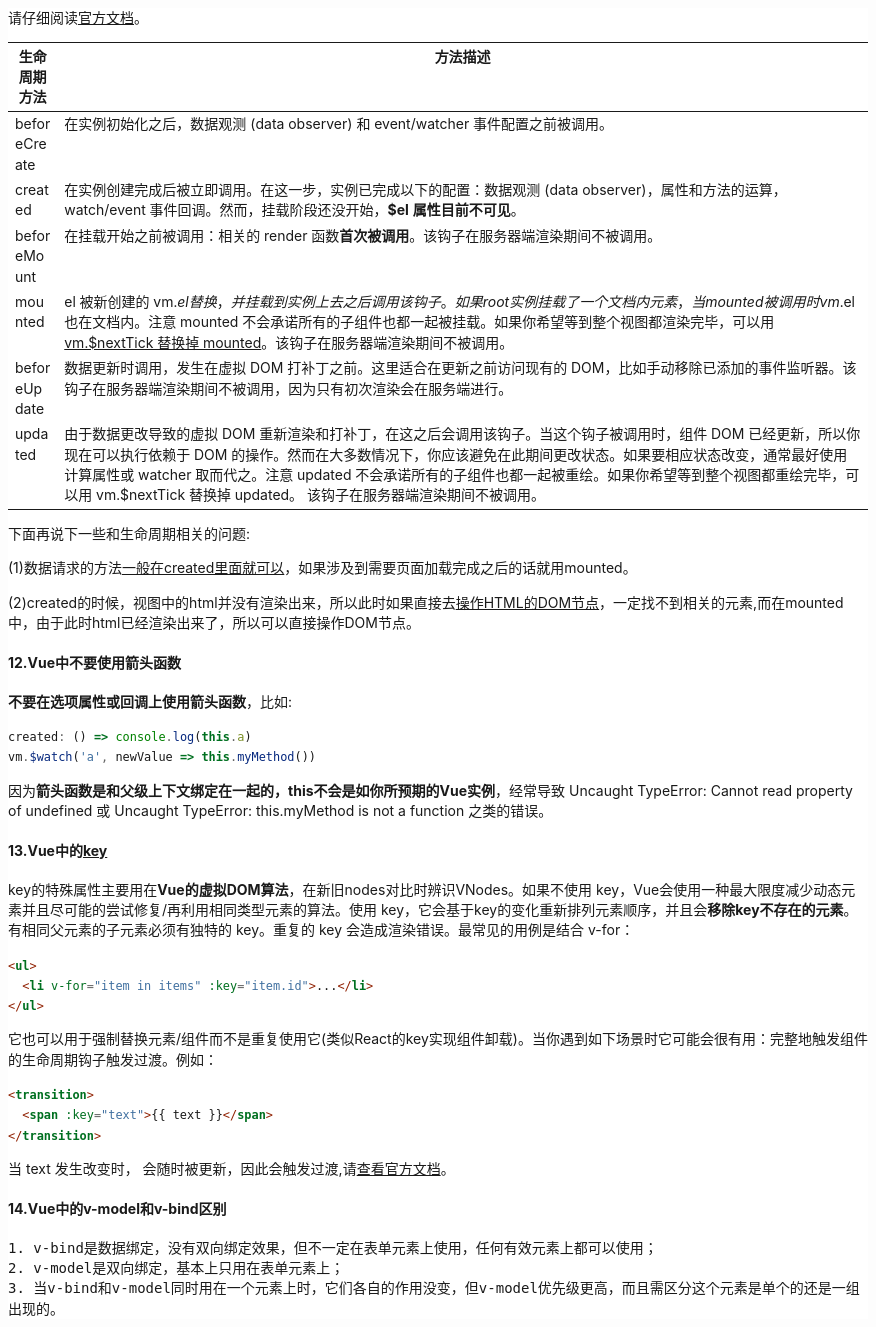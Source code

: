 请仔细阅读[官方文档](https://cn.vuejs.org/v2/guide/instance.html#%E7%94%9F%E5%91%BD%E5%91%A8%E6%9C%9F%E5%9B%BE%E7%A4%BA)。

| 生命周期方法 | 方法描述                                                                                                                                                                                                                                                                                                                                                                                                               |
|--------------|------------------------------------------------------------------------------------------------------------------------------------------------------------------------------------------------------------------------------------------------------------------------------------------------------------------------------------------------------------------------------------------------------------------------|
| beforeCreate | 在实例初始化之后，数据观测 (data observer) 和 event/watcher 事件配置之前被调用。                                                                                                                                                                                                                                                                                                                                       |
| created      | 在实例创建完成后被立即调用。在这一步，实例已完成以下的配置：数据观测 (data observer)，属性和方法的运算，watch/event 事件回调。然而，挂载阶段还没开始，**$el 属性目前不可见**。                                                                                                                                                                                                                                         |
| beforeMount  | 在挂载开始之前被调用：相关的 render 函数**首次被调用**。该钩子在服务器端渲染期间不被调用。                                                                                                                                                                                                                                                                                                                             |
| mounted      | el 被新创建的 vm.$el 替换，并挂载到实例上去之后调用该钩子。如果 root 实例挂载了一个文档内元素，当 mounted 被调用时 vm.$el 也在文档内。注意 mounted 不会承诺所有的子组件也都一起被挂载。如果你希望等到整个视图都渲染完毕，可以用[ vm.$nextTick 替换掉 mounted](https://cn.vuejs.org/v2/api/#mounted)。该钩子在服务器端渲染期间不被调用。                                                                                |
| beforeUpdate | 数据更新时调用，发生在虚拟 DOM 打补丁之前。这里适合在更新之前访问现有的 DOM，比如手动移除已添加的事件监听器。该钩子在服务器端渲染期间不被调用，因为只有初次渲染会在服务端进行。                                                                                                                                                                                                                                        |
| updated      | 由于数据更改导致的虚拟 DOM 重新渲染和打补丁，在这之后会调用该钩子。当这个钩子被调用时，组件 DOM 已经更新，所以你现在可以执行依赖于 DOM 的操作。然而在大多数情况下，你应该避免在此期间更改状态。如果要相应状态改变，通常最好使用计算属性或 watcher 取而代之。注意 updated 不会承诺所有的子组件也都一起被重绘。如果你希望等到整个视图都重绘完毕，可以用 vm.$nextTick 替换掉 updated。 该钩子在服务器端渲染期间不被调用。 |

下面再说下一些和生命周期相关的问题:

(1)数据请求的方法[一般在created里面就可以](https://segmentfault.com/q/1010000010643393)，如果涉及到需要页面加载完成之后的话就用mounted。

(2)created的时候，视图中的html并没有渲染出来，所以此时如果直接去[操作HTML的DOM节点](http://blog.csdn.net/xdnloveme/article/details/78035065)，一定找不到相关的元素,而在mounted中，由于此时html已经渲染出来了，所以可以直接操作DOM节点。


#### 12.Vue中不要使用箭头函数
**不要在选项属性或回调上使用箭头函数**，比如:
```js
created: () => console.log(this.a) 
vm.$watch('a', newValue => this.myMethod())
```
因为**箭头函数是和父级上下文绑定在一起的，this不会是如你所预期的Vue实例**，经常导致 Uncaught TypeError: Cannot read property of undefined 或 Uncaught TypeError: this.myMethod is not a function 之类的错误。

#### 13.Vue中的[key](https://cn.vuejs.org/v2/api/#key)
key的特殊属性主要用在**Vue的虚拟DOM算法**，在新旧nodes对比时辨识VNodes。如果不使用 key，Vue会使用一种最大限度减少动态元素并且尽可能的尝试修复/再利用相同类型元素的算法。使用 key，它会基于key的变化重新排列元素顺序，并且会**移除key不存在的元素**。有相同父元素的子元素必须有独特的 key。重复的 key 会造成渲染错误。最常见的用例是结合 v-for：
```html
<ul>
  <li v-for="item in items" :key="item.id">...</li>
</ul>
```
它也可以用于强制替换元素/组件而不是重复使用它(类似React的key实现组件卸载)。当你遇到如下场景时它可能会很有用：完整地触发组件的生命周期钩子触发过渡。例如：
```html
<transition>
  <span :key="text">{{ text }}</span>
</transition>
```
当 text 发生改变时，<span> 会随时被更新，因此会触发过渡,请[查看官方文档](https://cn.vuejs.org/v2/guide/list.html#key)。

#### 14.Vue中的v-model和v-bind区别
<pre>
1. v-bind是数据绑定，没有双向绑定效果，但不一定在表单元素上使用，任何有效元素上都可以使用；
2. v-model是双向绑定，基本上只用在表单元素上；
3. 当v-bind和v-model同时用在一个元素上时，它们各自的作用没变，但v-model优先级更高，而且需区分这个元素是单个的还是一组出现的。
</pre>
